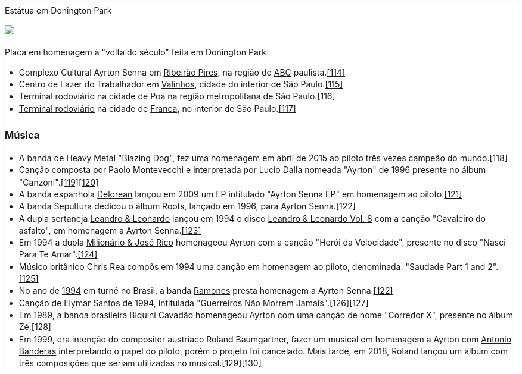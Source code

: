 Estátua em Donington Park

[![](https://upload.wikimedia.org/wikipedia/commons/thumb/8/84/Plaque_Comm%C3%A9morative_Ayrton_Senna_Donington_93.jpg/180px-Plaque_Comm%C3%A9morative_Ayrton_Senna_Donington_93.jpg)](https://pt.wikipedia.org/wiki/Ficheiro:Plaque_Comm%C3%A9morative_Ayrton_Senna_Donington_93.jpg)

Placa em homenagem à "volta do século" feita em Donington Park

*   Complexo Cultural Ayrton Senna em [Ribeirão Pires](https://pt.wikipedia.org/wiki/Ribeir%C3%A3o_Pires "Ribeirão Pires"), na região do [ABC](https://pt.wikipedia.org/wiki/Regi%C3%A3o_do_Grande_ABC "Região do Grande ABC") paulista.[\[114\]](#cite_note-114)
*   Centro de Lazer do Trabalhador em [Valinhos](https://pt.wikipedia.org/wiki/Valinhos "Valinhos"), cidade do interior de São Paulo.[\[115\]](#cite_note-115)
*   [Terminal rodoviário](https://pt.wikipedia.org/wiki/Terminal_rodovi%C3%A1rio "Terminal rodoviário") na cidade de [Poá](https://pt.wikipedia.org/wiki/Po%C3%A1 "Poá") na [região metropolitana de São Paulo](https://pt.wikipedia.org/wiki/Regi%C3%A3o_metropolitana_de_S%C3%A3o_Paulo "Região metropolitana de São Paulo").[\[116\]](#cite_note-116)
*   [Terminal rodoviário](https://pt.wikipedia.org/wiki/Terminal_rodovi%C3%A1rio "Terminal rodoviário") na cidade de [Franca](https://pt.wikipedia.org/wiki/Franca "Franca"), no interior de São Paulo.[\[117\]](#cite_note-117)

### Música

*   A banda de [Heavy Metal](https://pt.wikipedia.org/wiki/Heavy_Metal "Heavy Metal") "Blazing Dog", fez uma homenagem em [abril](https://pt.wikipedia.org/wiki/Abril "Abril") de [2015](https://pt.wikipedia.org/wiki/2015 "2015") ao piloto três vezes campeão do mundo.[\[118\]](#cite_note-118)
*   [Canção](https://pt.wikipedia.org/wiki/Can%C3%A7%C3%A3o "Canção") composta por Paolo Montevecchi e interpretada por [Lucio Dalla](https://pt.wikipedia.org/wiki/Lucio_Dalla "Lucio Dalla") nomeada "Ayrton" de [1996](https://pt.wikipedia.org/wiki/1996 "1996") presente no álbum "Canzoni".[\[119\]](#cite_note-119)[\[120\]](#cite_note-120)
*   A banda espanhola [Delorean](https://en.wikipedia.org/wiki/Delorean_\(band\) "en:Delorean (band)") lançou em 2009 um EP intitulado "Ayrton Senna EP" em homenagem ao piloto.[\[121\]](#cite_note-121)
*   A banda [Sepultura](https://pt.wikipedia.org/wiki/Sepultura_\(banda\) "Sepultura (banda)") dedicou o álbum [Roots](https://pt.wikipedia.org/wiki/Roots "Roots"), lançado em [1996](https://pt.wikipedia.org/wiki/1996 "1996"), para Ayrton Senna.[\[122\]](#cite_note-homenagens-122)
*   A dupla sertaneja [Leandro & Leonardo](https://pt.wikipedia.org/wiki/Leandro_%26_Leonardo "Leandro & Leonardo") lançou em 1994 o disco [Leandro & Leonardo Vol. 8](https://pt.wikipedia.org/wiki/Leandro_%26_Leonardo_Vol._8 "Leandro & Leonardo Vol. 8") com a canção "Cavaleiro do asfalto", em homenagem a Ayrton Senna.[\[123\]](#cite_note-123)
*   Em 1994 a dupla [Milionário & José Rico](https://pt.wikipedia.org/wiki/Milion%C3%A1rio_%26_Jos%C3%A9_Rico "Milionário & José Rico") homenageou Ayrton com a canção "Herói da Velocidade", presente no disco "Nasci Para Te Amar".[\[124\]](#cite_note-124)
*   Músico britânico [Chris Rea](https://pt.wikipedia.org/wiki/Chris_Rea "Chris Rea") compôs em 1994 uma canção em homenagem ao piloto, denominada: "Saudade Part 1 and 2".[\[125\]](#cite_note-125)
*   No ano de [1994](https://pt.wikipedia.org/wiki/1994 "1994") em turnê no Brasil, a banda [Ramones](https://pt.wikipedia.org/wiki/Ramones "Ramones") presta homenagem a Ayrton Senna.[\[122\]](#cite_note-homenagens-122)
*   Canção de [Elymar Santos](https://pt.wikipedia.org/wiki/Elymar_Santos "Elymar Santos") de 1994, intitulada "Guerreiros Não Morrem Jamais".[\[126\]](#cite_note-126)[\[127\]](#cite_note-127)
*   Em 1989, a banda brasileira [Biquini Cavadão](https://pt.wikipedia.org/wiki/Biquini_Cavad%C3%A3o "Biquini Cavadão") homenageou Ayrton com uma canção de nome "Corredor X", presente no álbum [Zé](https://pt.wikipedia.org/wiki/Z%C3%A9_\(%C3%A1lbum_de_Biquini_Cavad%C3%A3o\) "Zé (álbum de Biquini Cavadão)").[\[128\]](#cite_note-128)
*   Em 1999, era intenção do compositor austriaco Roland Baumgartner, fazer um musical em homenagem a Ayrton com [Antonio Banderas](https://pt.wikipedia.org/wiki/Antonio_Banderas "Antonio Banderas") interpretando o papel do piloto, porém o projeto foi cancelado. Mais tarde, em 2018, Roland lançou um álbum com três composições que seriam utilizadas no musical.[\[129\]](#cite_note-129)[\[130\]](#cite_note-130)
